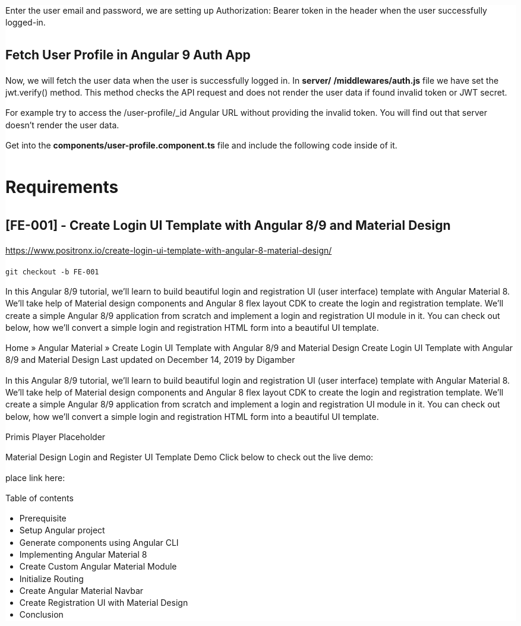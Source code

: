 Enter the user email and password, we are setting up Authorization: Bearer token in the header when the user successfully logged-in.

## Fetch User Profile in Angular 9 Auth App
Now, we will fetch the user data when the user is successfully logged in. In **server/** **/middlewares/auth.js** file we have set the jwt.verify() method. This method checks the API request and does not render the user data if found invalid token or JWT secret.

For example try to access the /user-profile/_id Angular URL without providing the invalid token. You will find out that server doesn’t render the user data.

Get into the **components/user-profile.component.ts** file and include the following code inside of it.

# Requirements
## [FE-001] - Create Login UI Template with Angular 8/9 and Material Design

https://www.positronx.io/create-login-ui-template-with-angular-8-material-design/

```console
git checkout -b FE-001
```

In this Angular 8/9 tutorial, we’ll learn to build beautiful login and registration UI (user interface) template with Angular Material 8. We’ll take help of Material design components and Angular 8 flex layout CDK to create the login and registration template. We’ll create a simple Angular 8/9 application from scratch and implement a login and registration UI module in it. You can check out below, how we’ll convert a simple login and registration HTML form into a beautiful UI template.


Home  »  Angular Material   »   Create Login UI Template with Angular 8/9 and Material Design
Create Login UI Template with Angular 8/9 and Material Design
Last updated on December 14, 2019 by Digamber

In this Angular 8/9 tutorial, we’ll learn to build beautiful login and registration UI (user interface) template with Angular Material 8. We’ll take help of Material design components and Angular 8 flex layout CDK to create the login and registration template. We’ll create a simple Angular 8/9 application from scratch and implement a login and registration UI module in it. You can check out below, how we’ll convert a simple login and registration HTML form into a beautiful UI template.



Primis Player Placeholder


Material Design Login and Register UI Template Demo
Click below to check out the live demo:

place link here:


Table of contents
- Prerequisite
- Setup Angular project
- Generate components using Angular CLI
- Implementing Angular Material 8
- Create Custom Angular Material Module
- Initialize Routing
- Create Angular Material Navbar
- Create Registration UI with Material Design
- Conclusion
